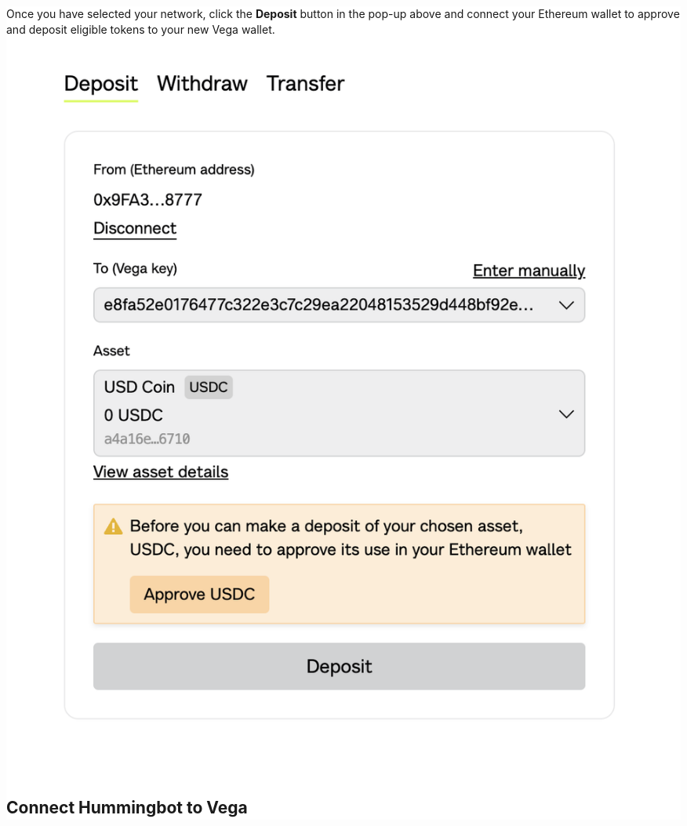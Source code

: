 Once you have selected your network, click the **Deposit** button in the pop-up above and connect your Ethereum wallet to approve and deposit eligible tokens to your new Vega wallet.

[![image](vega-deposit-3.png)](vega-deposit-3.png)

## Connect Hummingbot to Vega
